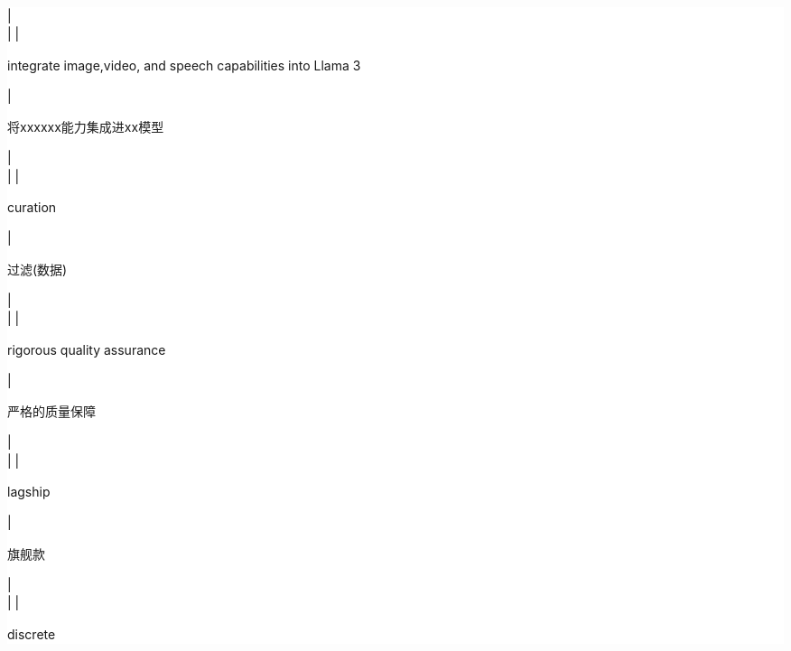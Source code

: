  |   
 |
| 

integrate image,video, and speech capabilities into Llama 3

 | 

将xxxxxx能力集成进xx模型

 |   
 |
| 

curation

 | 

过滤(数据)

 |   
 |
| 

rigorous quality assurance

 | 

严格的质量保障

 |   
 |
| 

lagship

 | 

旗舰款

 |   
 |
| 

discrete
